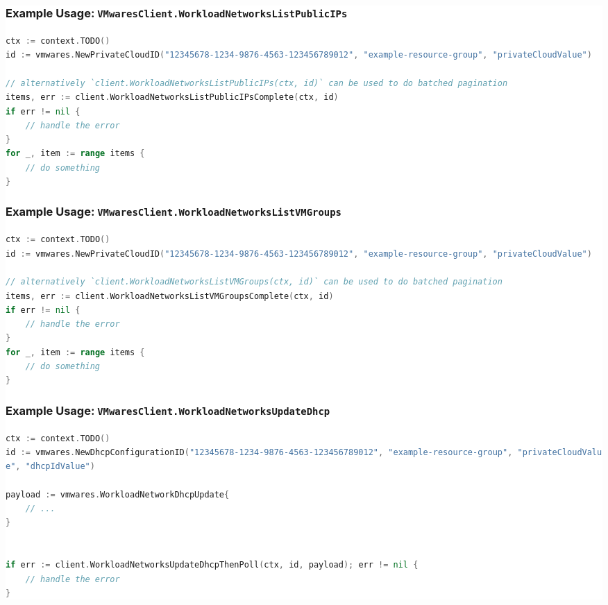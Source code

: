 
### Example Usage: `VMwaresClient.WorkloadNetworksListPublicIPs`

```go
ctx := context.TODO()
id := vmwares.NewPrivateCloudID("12345678-1234-9876-4563-123456789012", "example-resource-group", "privateCloudValue")

// alternatively `client.WorkloadNetworksListPublicIPs(ctx, id)` can be used to do batched pagination
items, err := client.WorkloadNetworksListPublicIPsComplete(ctx, id)
if err != nil {
	// handle the error
}
for _, item := range items {
	// do something
}
```


### Example Usage: `VMwaresClient.WorkloadNetworksListVMGroups`

```go
ctx := context.TODO()
id := vmwares.NewPrivateCloudID("12345678-1234-9876-4563-123456789012", "example-resource-group", "privateCloudValue")

// alternatively `client.WorkloadNetworksListVMGroups(ctx, id)` can be used to do batched pagination
items, err := client.WorkloadNetworksListVMGroupsComplete(ctx, id)
if err != nil {
	// handle the error
}
for _, item := range items {
	// do something
}
```


### Example Usage: `VMwaresClient.WorkloadNetworksUpdateDhcp`

```go
ctx := context.TODO()
id := vmwares.NewDhcpConfigurationID("12345678-1234-9876-4563-123456789012", "example-resource-group", "privateCloudValue", "dhcpIdValue")

payload := vmwares.WorkloadNetworkDhcpUpdate{
	// ...
}


if err := client.WorkloadNetworksUpdateDhcpThenPoll(ctx, id, payload); err != nil {
	// handle the error
}
```
